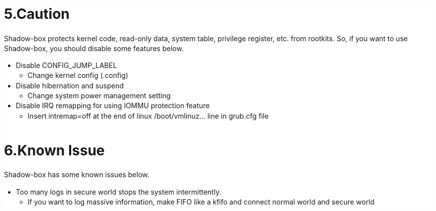 # 5.Caution
Shadow-box protects kernel code, read-only data, system table, privilege register, etc. from rootkits. So, if you want to use Shadow-box, you should disable some features below.
 * Disable CONFIG_JUMP_LABEL
   * Change kernel config (.config)
 * Disable hibernation and suspend
   * Change system power management setting
 * Disable IRQ remapping for using IOMMU protection feature
   * Insert intremap=off at the end of linux /boot/vmlinuz... line in grub.cfg file

# 6.Known Issue
Shadow-box has some known issues below.
 * Too many logs in secure world stops the system intermittently.
   * If you want to log massive information, make FIFO like a kfifo and connect normal world and secure world
